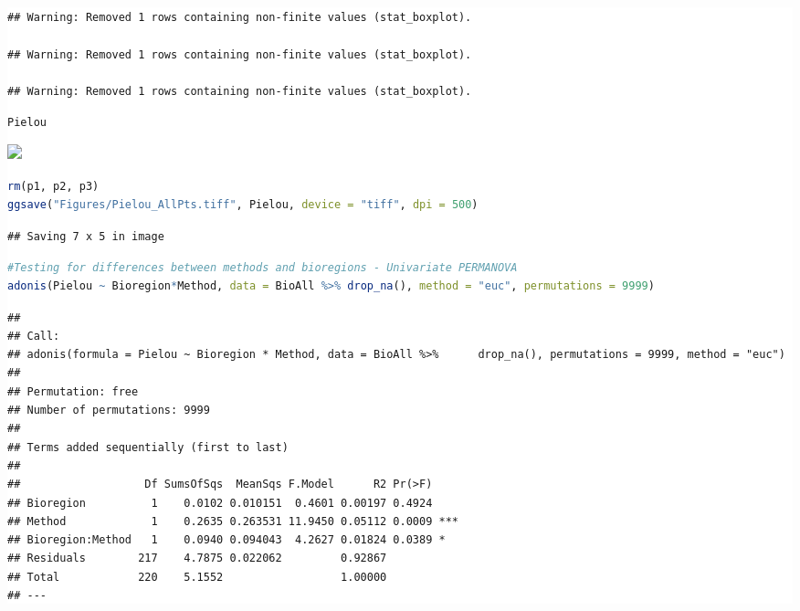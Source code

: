     ## Warning: Removed 1 rows containing non-finite values (stat_boxplot).
    
    ## Warning: Removed 1 rows containing non-finite values (stat_boxplot).
    
    ## Warning: Removed 1 rows containing non-finite values (stat_boxplot).

``` r
Pielou
```

![](GalapagosMangroveAnalysisAllPts_files/figure-gfm/Pielou%20evenness-4.png)

``` r
rm(p1, p2, p3)
ggsave("Figures/Pielou_AllPts.tiff", Pielou, device = "tiff", dpi = 500)
```

    ## Saving 7 x 5 in image

``` r
#Testing for differences between methods and bioregions - Univariate PERMANOVA
adonis(Pielou ~ Bioregion*Method, data = BioAll %>% drop_na(), method = "euc", permutations = 9999)
```

    ## 
    ## Call:
    ## adonis(formula = Pielou ~ Bioregion * Method, data = BioAll %>%      drop_na(), permutations = 9999, method = "euc") 
    ## 
    ## Permutation: free
    ## Number of permutations: 9999
    ## 
    ## Terms added sequentially (first to last)
    ## 
    ##                   Df SumsOfSqs  MeanSqs F.Model      R2 Pr(>F)    
    ## Bioregion          1    0.0102 0.010151  0.4601 0.00197 0.4924    
    ## Method             1    0.2635 0.263531 11.9450 0.05112 0.0009 ***
    ## Bioregion:Method   1    0.0940 0.094043  4.2627 0.01824 0.0389 *  
    ## Residuals        217    4.7875 0.022062         0.92867           
    ## Total            220    5.1552                  1.00000           
    ## ---